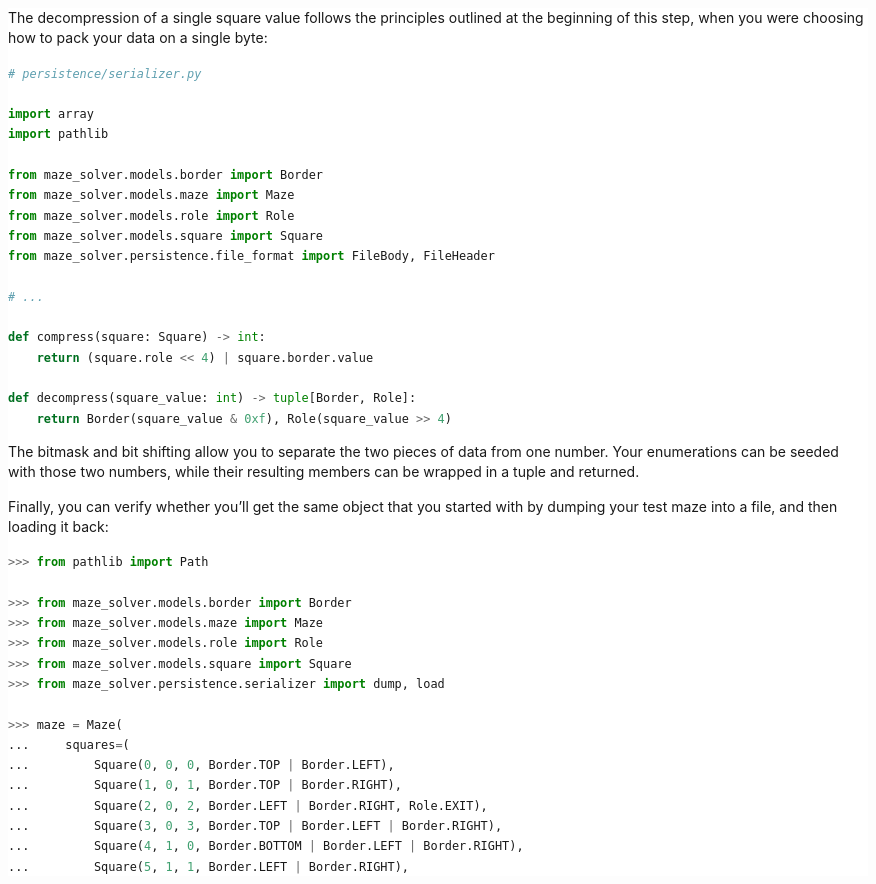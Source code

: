 The decompression of a single square value follows the principles outlined at the beginning of this step, when you were choosing how to pack your data on a single byte:

```Python
# persistence/serializer.py

import array
import pathlib

from maze_solver.models.border import Border
from maze_solver.models.maze import Maze
from maze_solver.models.role import Role
from maze_solver.models.square import Square
from maze_solver.persistence.file_format import FileBody, FileHeader

# ...

def compress(square: Square) -> int:
    return (square.role << 4) | square.border.value

def decompress(square_value: int) -> tuple[Border, Role]:
    return Border(square_value & 0xf), Role(square_value >> 4)
```

The bitmask and bit shifting allow you to separate the two pieces of data from one number. Your enumerations can be seeded with those two numbers, while their resulting members can be wrapped in a tuple and returned.

Finally, you can verify whether you’ll get the same object that you started with by dumping your test maze into a file, and then loading it back:

```Python
>>> from pathlib import Path

>>> from maze_solver.models.border import Border
>>> from maze_solver.models.maze import Maze
>>> from maze_solver.models.role import Role
>>> from maze_solver.models.square import Square
>>> from maze_solver.persistence.serializer import dump, load

>>> maze = Maze(
...     squares=(
...         Square(0, 0, 0, Border.TOP | Border.LEFT),
...         Square(1, 0, 1, Border.TOP | Border.RIGHT),
...         Square(2, 0, 2, Border.LEFT | Border.RIGHT, Role.EXIT),
...         Square(3, 0, 3, Border.TOP | Border.LEFT | Border.RIGHT),
...         Square(4, 1, 0, Border.BOTTOM | Border.LEFT | Border.RIGHT),
...         Square(5, 1, 1, Border.LEFT | Border.RIGHT),
